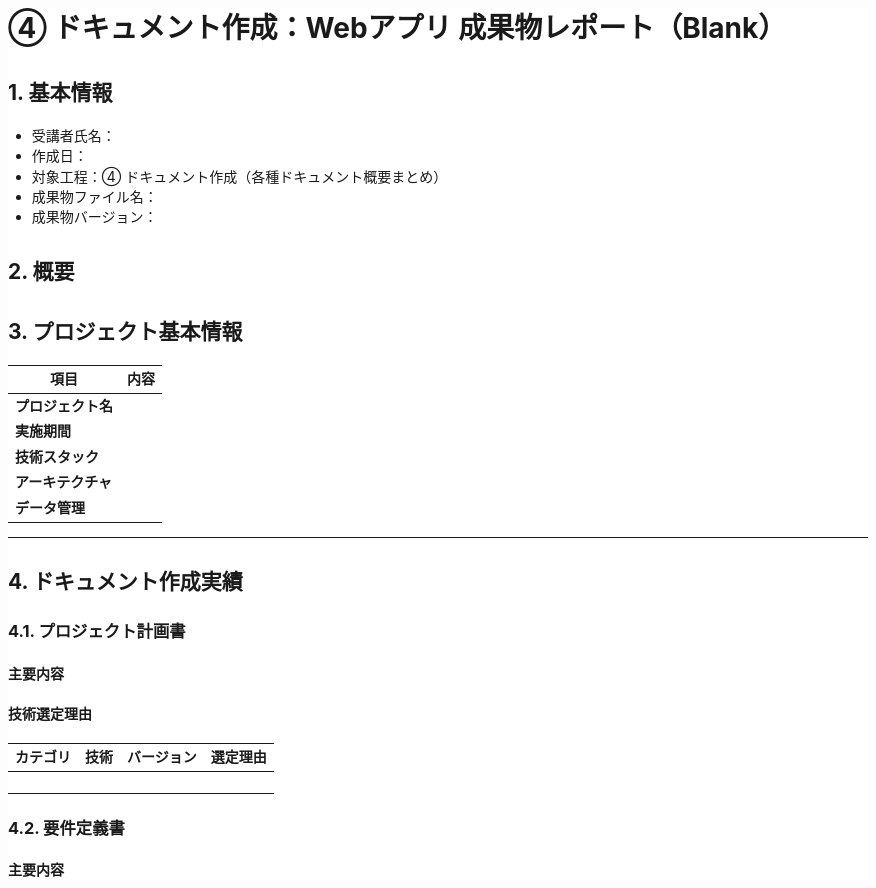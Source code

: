 # ④ ドキュメント作成：Webアプリ 成果物レポート（Blank）

## 1. 基本情報
- 受講者氏名：
- 作成日：
- 対象工程：④ ドキュメント作成（各種ドキュメント概要まとめ）
- 成果物ファイル名：
- 成果物バージョン：

## 2. 概要



## 3. プロジェクト基本情報

| 項目 | 内容 |
|------|------|
| **プロジェクト名** |  |
| **実施期間** |  |
| **技術スタック** |  |
| **アーキテクチャ** |  |
| **データ管理** |  |

---

## 4. ドキュメント作成実績

### 4.1. プロジェクト計画書

#### 主要内容


#### 技術選定理由
| カテゴリ | 技術 | バージョン | 選定理由 |
|----------|------|------------|----------|
|  |  |  |  |
|  |  |  |  |
|  |  |  |  |
|  |  |  |  |

### 4.2. 要件定義書

#### 主要内容
